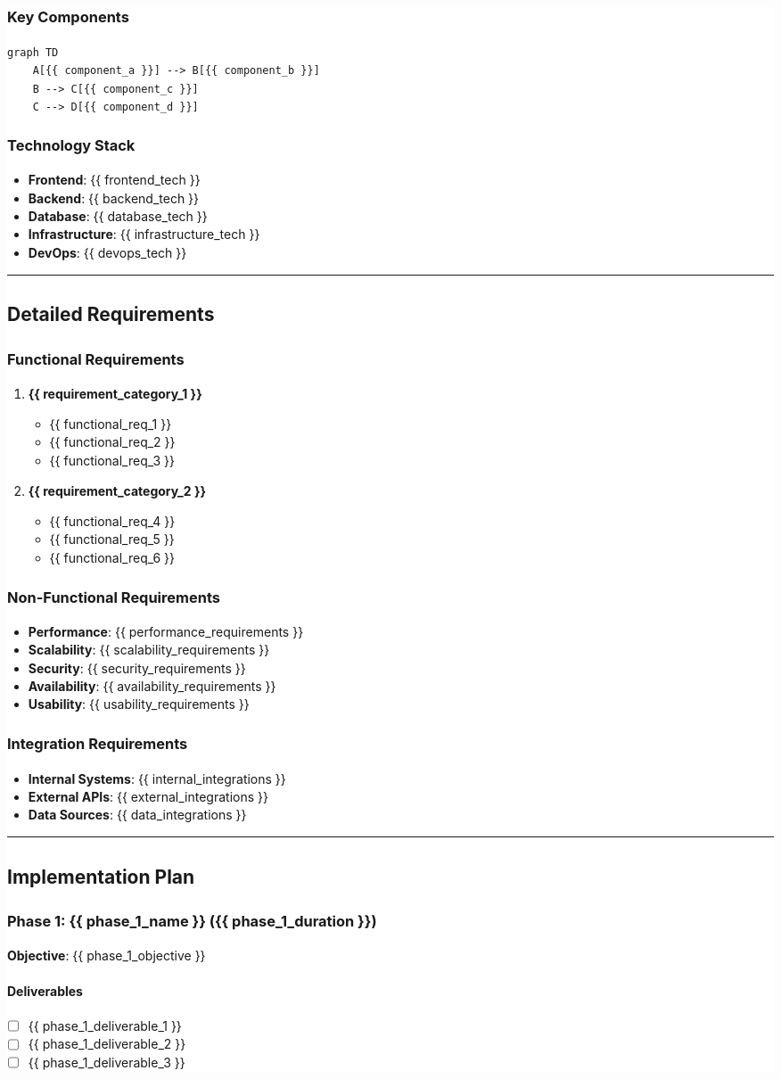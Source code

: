 ### Key Components
```mermaid
graph TD
    A[{{ component_a }}] --> B[{{ component_b }}]
    B --> C[{{ component_c }}]
    C --> D[{{ component_d }}]
```

### Technology Stack
- **Frontend**: {{ frontend_tech }}
- **Backend**: {{ backend_tech }}
- **Database**: {{ database_tech }}
- **Infrastructure**: {{ infrastructure_tech }}
- **DevOps**: {{ devops_tech }}

---

## Detailed Requirements

### Functional Requirements
1. **{{ requirement_category_1 }}**
   - {{ functional_req_1 }}
   - {{ functional_req_2 }}
   - {{ functional_req_3 }}

2. **{{ requirement_category_2 }}**
   - {{ functional_req_4 }}
   - {{ functional_req_5 }}
   - {{ functional_req_6 }}

### Non-Functional Requirements
- **Performance**: {{ performance_requirements }}
- **Scalability**: {{ scalability_requirements }}
- **Security**: {{ security_requirements }}
- **Availability**: {{ availability_requirements }}
- **Usability**: {{ usability_requirements }}

### Integration Requirements
- **Internal Systems**: {{ internal_integrations }}
- **External APIs**: {{ external_integrations }}
- **Data Sources**: {{ data_integrations }}

---

## Implementation Plan

### Phase 1: {{ phase_1_name }} ({{ phase_1_duration }})
**Objective**: {{ phase_1_objective }}

#### Deliverables
- [ ] {{ phase_1_deliverable_1 }}
- [ ] {{ phase_1_deliverable_2 }}
- [ ] {{ phase_1_deliverable_3 }}
